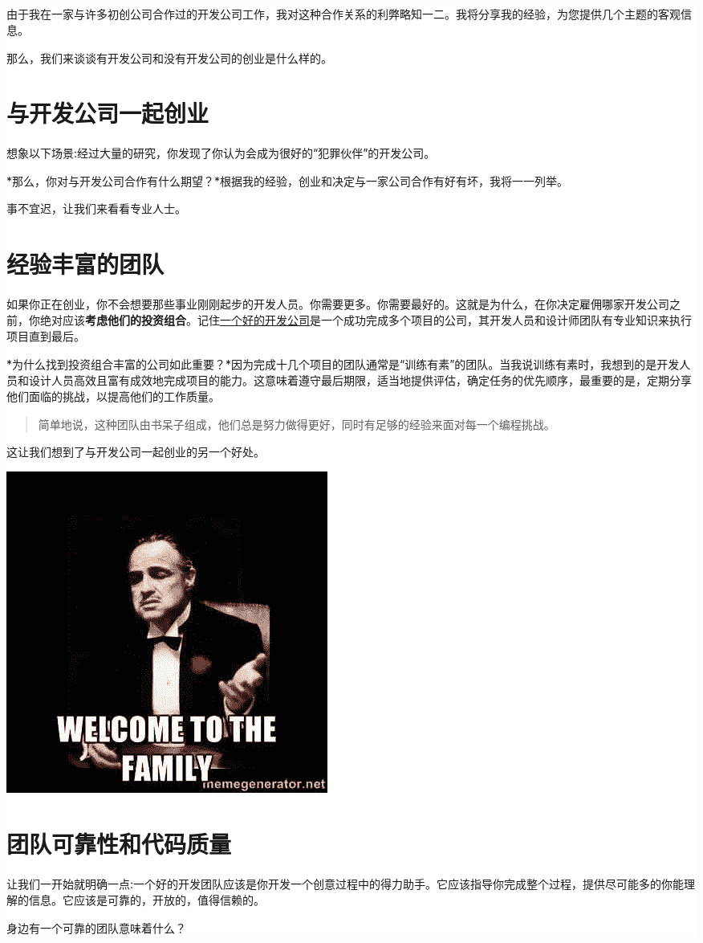 由于我在一家与许多初创公司合作过的开发公司工作，我对这种合作关系的利弊略知一二。我将分享我的经验，为您提供几个主题的客观信息。

那么，我们来谈谈有开发公司和没有开发公司的创业是什么样的。

# 与开发公司一起创业

想象以下场景:经过大量的研究，你发现了你认为会成为很好的“犯罪伙伴”的开发公司。

*那么，你对与开发公司合作有什么期望？*根据我的经验，创业和决定与一家公司合作有好有坏，我将一一列举。

事不宜迟，让我们来看看专业人士。

# 经验丰富的团队

如果你正在创业，你不会想要那些事业刚刚起步的开发人员。你需要更多。你需要最好的。这就是为什么，在你决定雇佣哪家开发公司之前，你绝对应该**考虑他们的投资组合**。记住[一个好的开发公司](https://kolosek.com/what-makes-a-good-development-company/)是一个成功完成多个项目的公司，其开发人员和设计师团队有专业知识来执行项目直到最后。

*为什么找到投资组合丰富的公司如此重要？*因为完成十几个项目的团队通常是“训练有素”的团队。当我说训练有素时，我想到的是开发人员和设计人员高效且富有成效地完成项目的能力。这意味着遵守最后期限，适当地提供评估，确定任务的优先顺序，最重要的是，定期分享他们面临的挑战，以提高他们的工作质量。

> 简单地说，这种团队由书呆子组成，他们总是努力做得更好，同时有足够的经验来面对每一个编程挑战。

这让我们想到了与开发公司一起创业的另一个好处。

![](img/5eda71264128b511a340a43613db2021.png)

# 团队可靠性和代码质量

让我们一开始就明确一点:一个好的开发团队应该是你开发一个创意过程中的得力助手。它应该指导你完成整个过程，提供尽可能多的你能理解的信息。它应该是可靠的，开放的，值得信赖的。

身边有一个可靠的团队意味着什么？
